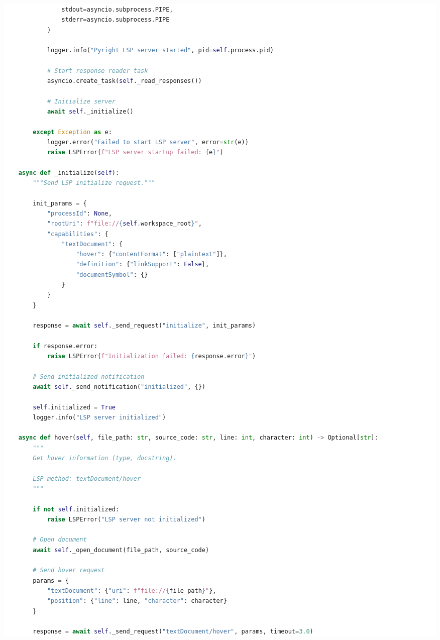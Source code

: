 ```python
                stdout=asyncio.subprocess.PIPE,
                stderr=asyncio.subprocess.PIPE
            )

            logger.info("Pyright LSP server started", pid=self.process.pid)

            # Start response reader task
            asyncio.create_task(self._read_responses())

            # Initialize server
            await self._initialize()

        except Exception as e:
            logger.error("Failed to start LSP server", error=str(e))
            raise LSPError(f"LSP server startup failed: {e}")

    async def _initialize(self):
        """Send LSP initialize request."""

        init_params = {
            "processId": None,
            "rootUri": f"file://{self.workspace_root}",
            "capabilities": {
                "textDocument": {
                    "hover": {"contentFormat": ["plaintext"]},
                    "definition": {"linkSupport": False},
                    "documentSymbol": {}
                }
            }
        }

        response = await self._send_request("initialize", init_params)

        if response.error:
            raise LSPError(f"Initialization failed: {response.error}")

        # Send initialized notification
        await self._send_notification("initialized", {})

        self.initialized = True
        logger.info("LSP server initialized")

    async def hover(self, file_path: str, source_code: str, line: int, character: int) -> Optional[str]:
        """
        Get hover information (type, docstring).

        LSP method: textDocument/hover
        """

        if not self.initialized:
            raise LSPError("LSP server not initialized")

        # Open document
        await self._open_document(file_path, source_code)

        # Send hover request
        params = {
            "textDocument": {"uri": f"file://{file_path}"},
            "position": {"line": line, "character": character}
        }

        response = await self._send_request("textDocument/hover", params, timeout=3.0)
```